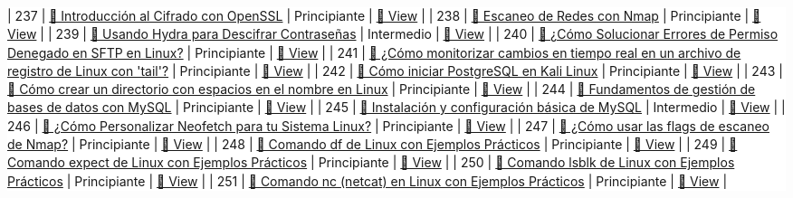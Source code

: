 |      237 | [📖 Introducción al Cifrado con OpenSSL](https://labex.io/es/tutorials/linux-introduction-to-encryption-with-openssl-415957)                                                                                        | Principiante | [🔗 View](https://labex.io/es/tutorials/linux-introduction-to-encryption-with-openssl-415957)                                            |
|      238 | [📖 Escaneo de Redes con Nmap](https://labex.io/es/tutorials/nmap-network-scanning-with-nmap-415959)                                                                                                                | Principiante | [🔗 View](https://labex.io/es/tutorials/nmap-network-scanning-with-nmap-415959)                                                          |
|      239 | [📖 Usando Hydra para Descifrar Contraseñas](https://labex.io/es/tutorials/linux-using-hydra-to-crack-passwords-415960)                                                                                             | Intermedio   | [🔗 View](https://labex.io/es/tutorials/linux-using-hydra-to-crack-passwords-415960)                                                     |
|      240 | [📖 ¿Cómo Solucionar Errores de Permiso Denegado en SFTP en Linux?](https://labex.io/es/tutorials/linux-how-to-troubleshoot-sftp-permission-denied-errors-on-linux-417342)                                          | Principiante | [🔗 View](https://labex.io/es/tutorials/linux-how-to-troubleshoot-sftp-permission-denied-errors-on-linux-417342)                         |
|      241 | [📖 ¿Cómo monitorizar cambios en tiempo real en un archivo de registro de Linux con 'tail'?](https://labex.io/es/tutorials/linux-how-to-monitor-real-time-changes-in-a-linux-log-file-with-tail-417371)             | Principiante | [🔗 View](https://labex.io/es/tutorials/linux-how-to-monitor-real-time-changes-in-a-linux-log-file-with-tail-417371)                     |
|      242 | [📖 Cómo iniciar PostgreSQL en Kali Linux](https://labex.io/es/tutorials/kali-how-to-start-postgresql-in-kali-linux-417476)                                                                                         | Principiante | [🔗 View](https://labex.io/es/tutorials/kali-how-to-start-postgresql-in-kali-linux-417476)                                               |
|      243 | [📖 Cómo crear un directorio con espacios en el nombre en Linux](https://labex.io/es/tutorials/linux-how-to-create-a-directory-with-spaces-in-the-name-in-linux-417527)                                             | Principiante | [🔗 View](https://labex.io/es/tutorials/linux-how-to-create-a-directory-with-spaces-in-the-name-in-linux-417527)                         |
|      244 | [📖 Fundamentos de gestión de bases de datos con MySQL](https://labex.io/es/tutorials/mysql-database-management-fundamentals-with-mysql-418414)                                                                     | Principiante | [🔗 View](https://labex.io/es/tutorials/mysql-database-management-fundamentals-with-mysql-418414)                                        |
|      245 | [📖 Instalación y configuración básica de MySQL](https://labex.io/es/tutorials/mysql-installation-and-basic-configuration-of-mysql-418415)                                                                          | Intermedio   | [🔗 View](https://labex.io/es/tutorials/mysql-installation-and-basic-configuration-of-mysql-418415)                                      |
|      246 | [📖 ¿Cómo Personalizar Neofetch para tu Sistema Linux?](https://labex.io/es/tutorials/linux-how-to-customize-neofetch-for-your-linux-system-420118)                                                                 | Principiante | [🔗 View](https://labex.io/es/tutorials/linux-how-to-customize-neofetch-for-your-linux-system-420118)                                    |
|      247 | [📖 ¿Cómo usar las flags de escaneo de Nmap?](https://labex.io/es/tutorials/nmap-how-to-use-nmap-scanning-flags-420509)                                                                                             | Principiante | [🔗 View](https://labex.io/es/tutorials/nmap-how-to-use-nmap-scanning-flags-420509)                                                      |
|      248 | [📖 Comando df de Linux con Ejemplos Prácticos](https://labex.io/es/tutorials/linux-linux-df-command-with-practical-examples-422632)                                                                                | Principiante | [🔗 View](https://labex.io/es/tutorials/linux-linux-df-command-with-practical-examples-422632)                                           |
|      249 | [📖 Comando expect de Linux con Ejemplos Prácticos](https://labex.io/es/tutorials/linux-linux-expect-command-with-practical-examples-422669)                                                                        | Principiante | [🔗 View](https://labex.io/es/tutorials/linux-linux-expect-command-with-practical-examples-422669)                                       |
|      250 | [📖 Comando lsblk de Linux con Ejemplos Prácticos](https://labex.io/es/tutorials/linux-linux-lsblk-command-with-practical-examples-422778)                                                                          | Principiante | [🔗 View](https://labex.io/es/tutorials/linux-linux-lsblk-command-with-practical-examples-422778)                                        |
|      251 | [📖 Comando nc (netcat) en Linux con Ejemplos Prácticos](https://labex.io/es/tutorials/linux-linux-nc-netcat-command-with-practical-examples-422835)                                                                | Principiante | [🔗 View](https://labex.io/es/tutorials/linux-linux-nc-netcat-command-with-practical-examples-422835)                                    |